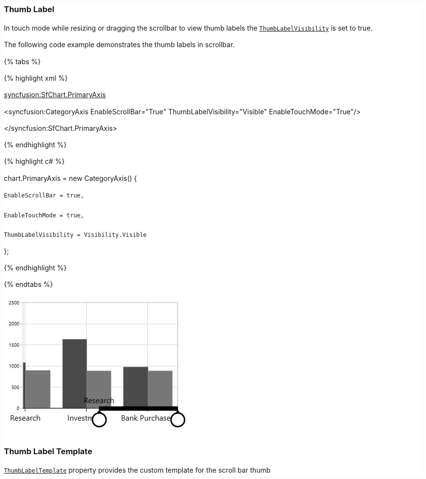 
### Thumb Label

In touch mode while resizing or dragging the scrollbar to view thumb labels the [`ThumbLabelVisibility`](https://help.syncfusion.com/cr/cref_files/wpf/Syncfusion.SfChart.WPF~Syncfusion.UI.Xaml.Charts.ChartAxis~ThumbLabelVisibility.html#) is set to true.

The following code example demonstrates the thumb labels in scrollbar.

{% tabs %}

{% highlight xml %}

<syncfusion:SfChart.PrimaryAxis>

<syncfusion:CategoryAxis EnableScrollBar="True" ThumbLabelVisibility="Visible" EnableTouchMode="True"/>

</syncfusion:SfChart.PrimaryAxis>

{% endhighlight %}

{% highlight c# %}

chart.PrimaryAxis = new CategoryAxis()
{

    EnableScrollBar = true,

    EnableTouchMode = true,

    ThumbLabelVisibility = Visibility.Visible

};

{% endhighlight %}

{% endtabs %}

![Thumb label for scrollbar in WPF Chart](Interactive-Features_images/Interactive-Features_img44.jpeg)


### Thumb Label Template

[`ThumbLabelTemplate`](https://help.syncfusion.com/cr/cref_files/wpf/Syncfusion.SfChart.WPF~Syncfusion.UI.Xaml.Charts.ChartAxis~ThumbLabelTemplate.html#) property provides the custom template for the scroll bar thumb
